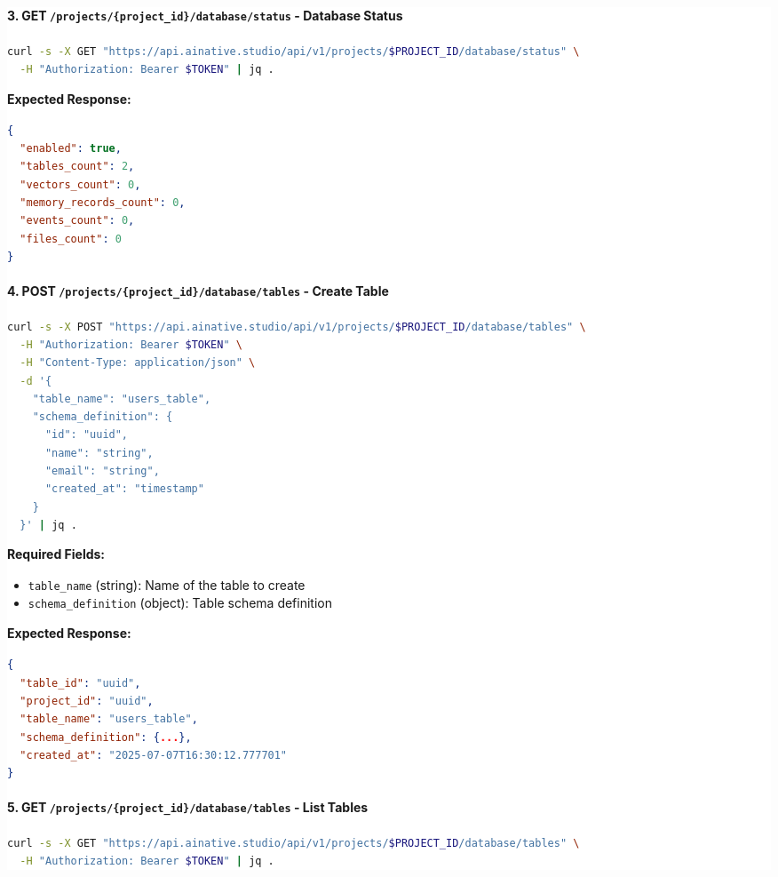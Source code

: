 #### 3. **GET** `/projects/{project_id}/database/status` - Database Status
```bash
curl -s -X GET "https://api.ainative.studio/api/v1/projects/$PROJECT_ID/database/status" \
  -H "Authorization: Bearer $TOKEN" | jq .
```

**Expected Response:**
```json
{
  "enabled": true,
  "tables_count": 2,
  "vectors_count": 0,
  "memory_records_count": 0,
  "events_count": 0,
  "files_count": 0
}
```

#### 4. **POST** `/projects/{project_id}/database/tables` - Create Table
```bash
curl -s -X POST "https://api.ainative.studio/api/v1/projects/$PROJECT_ID/database/tables" \
  -H "Authorization: Bearer $TOKEN" \
  -H "Content-Type: application/json" \
  -d '{
    "table_name": "users_table",
    "schema_definition": {
      "id": "uuid",
      "name": "string",
      "email": "string",
      "created_at": "timestamp"
    }
  }' | jq .
```

**Required Fields:**
- `table_name` (string): Name of the table to create
- `schema_definition` (object): Table schema definition

**Expected Response:**
```json
{
  "table_id": "uuid",
  "project_id": "uuid", 
  "table_name": "users_table",
  "schema_definition": {...},
  "created_at": "2025-07-07T16:30:12.777701"
}
```

#### 5. **GET** `/projects/{project_id}/database/tables` - List Tables
```bash
curl -s -X GET "https://api.ainative.studio/api/v1/projects/$PROJECT_ID/database/tables" \
  -H "Authorization: Bearer $TOKEN" | jq .
```
